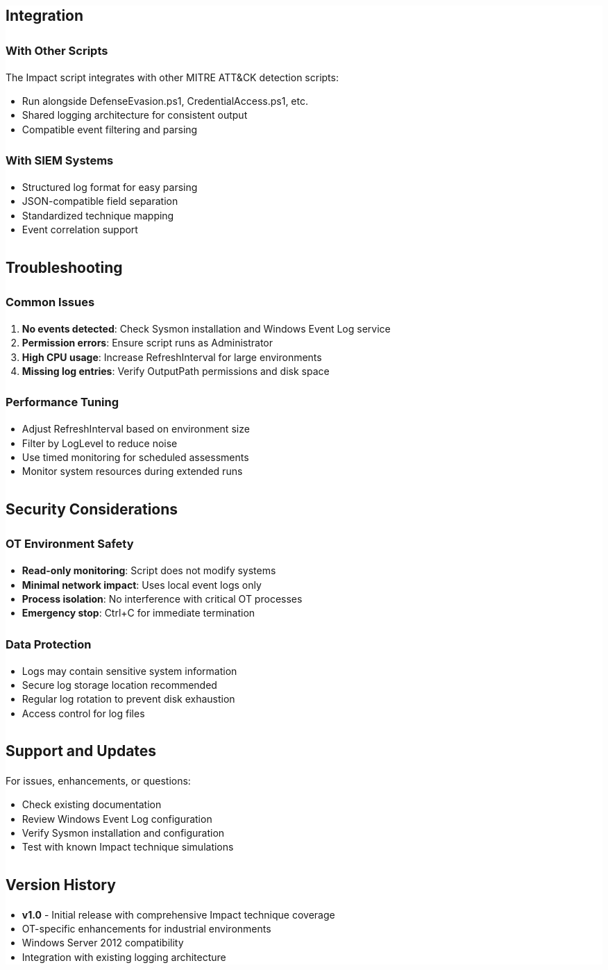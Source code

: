 ## Integration

### With Other Scripts
The Impact script integrates with other MITRE ATT&CK detection scripts:
- Run alongside DefenseEvasion.ps1, CredentialAccess.ps1, etc.
- Shared logging architecture for consistent output
- Compatible event filtering and parsing

### With SIEM Systems
- Structured log format for easy parsing
- JSON-compatible field separation
- Standardized technique mapping
- Event correlation support

## Troubleshooting

### Common Issues
1. **No events detected**: Check Sysmon installation and Windows Event Log service
2. **Permission errors**: Ensure script runs as Administrator
3. **High CPU usage**: Increase RefreshInterval for large environments
4. **Missing log entries**: Verify OutputPath permissions and disk space

### Performance Tuning
- Adjust RefreshInterval based on environment size
- Filter by LogLevel to reduce noise
- Use timed monitoring for scheduled assessments
- Monitor system resources during extended runs

## Security Considerations

### OT Environment Safety
- **Read-only monitoring**: Script does not modify systems
- **Minimal network impact**: Uses local event logs only
- **Process isolation**: No interference with critical OT processes
- **Emergency stop**: Ctrl+C for immediate termination

### Data Protection
- Logs may contain sensitive system information
- Secure log storage location recommended
- Regular log rotation to prevent disk exhaustion
- Access control for log files

## Support and Updates

For issues, enhancements, or questions:
- Check existing documentation
- Review Windows Event Log configuration
- Verify Sysmon installation and configuration
- Test with known Impact technique simulations

## Version History

- **v1.0** - Initial release with comprehensive Impact technique coverage
- OT-specific enhancements for industrial environments
- Windows Server 2012 compatibility
- Integration with existing logging architecture
